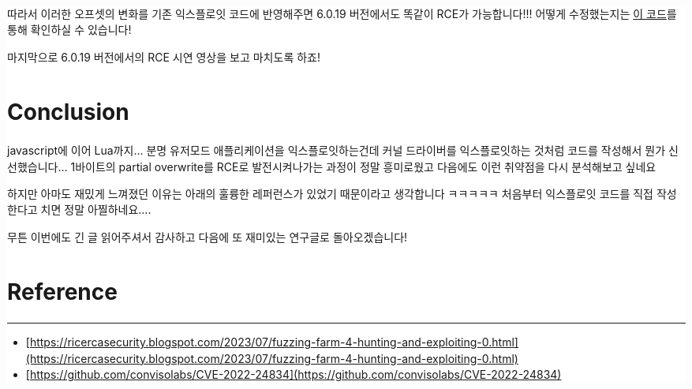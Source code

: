 따라서 이러한 오프셋의 변화를 기존 익스플로잇 코드에 반영해주면 6.0.19 버전에서도 똑같이 RCE가 가능합니다!!! 어떻게 수정했는지는 [이 코드](https://github.com/pwndorei/CVE-2022-24834/blob/master/exploit_6.0.19.lua)를 통해 확인하실 수 있습니다!

마지막으로 6.0.19 버전에서의 RCE 시연 영상을 보고 마치도록 하죠!

<iframe width="560" height="315" src="https://www.youtube.com/embed/TZwli5PnDrc?si=kvMEs2iudMAGtDnV" title="YouTube video player" frameborder="0" allow="accelerometer; autoplay; clipboard-write; encrypted-media; gyroscope; picture-in-picture; web-share" referrerpolicy="strict-origin-when-cross-origin" allowfullscreen></iframe>

# Conclusion

javascript에 이어 Lua까지… 분명 유저모드 애플리케이션을 익스플로잇하는건데 커널 드라이버를 익스플로잇하는 것처럼 코드를 작성해서 뭔가 신선했습니다… 1바이트의 partial overwrite를 RCE로 발전시켜나가는 과정이 정말 흥미로웠고 다음에도 이런 취약점을 다시 분석해보고 싶네요

하지만 아마도 재밌게 느껴졌던 이유는 아래의 훌륭한 레퍼런스가 있었기 때문이라고 생각합니다 ㅋㅋㅋㅋㅋ 처음부터 익스플로잇 코드를 직접 작성한다고 치면 정말 아찔하네요….

무튼 이번에도 긴 글 읽어주셔서 감사하고 다음에 또 재미있는 연구글로 돌아오겠습니다!

# Reference

---

- [https://ricercasecurity.blogspot.com/2023/07/fuzzing-farm-4-hunting-and-exploiting-0.html](https://ricercasecurity.blogspot.com/2023/07/fuzzing-farm-4-hunting-and-exploiting-0.html)
- [https://github.com/convisolabs/CVE-2022-24834](https://github.com/convisolabs/CVE-2022-24834)
